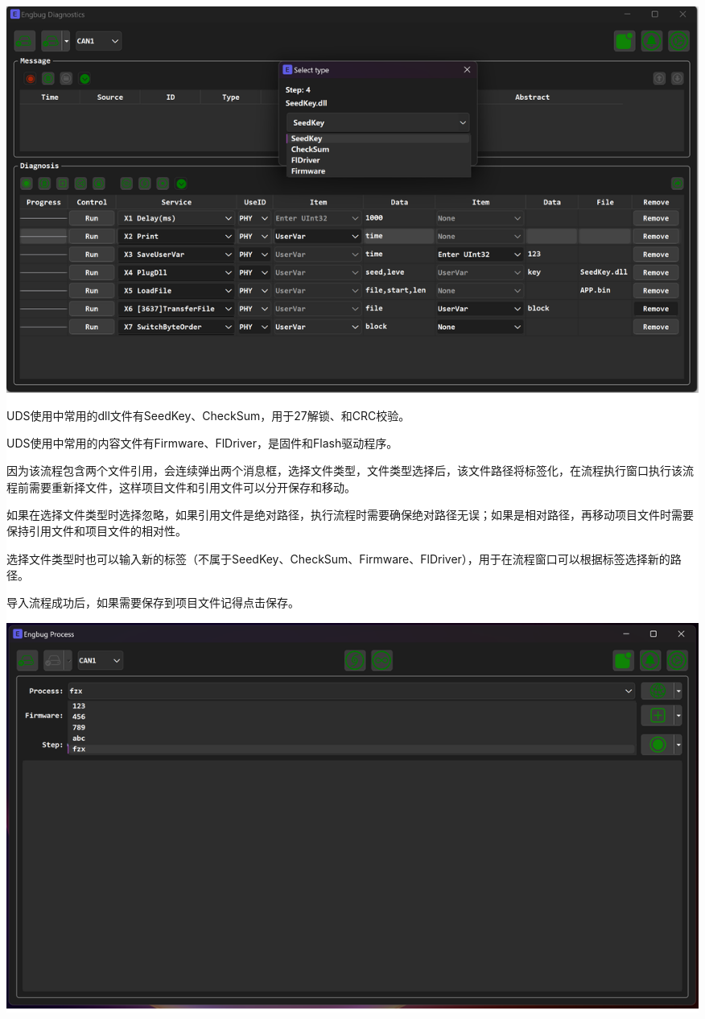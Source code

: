 ![保存](/image/engbug/pro2.png)

UDS使用中常用的dll文件有SeedKey、CheckSum，用于27解锁、和CRC校验。

UDS使用中常用的内容文件有Firmware、FlDriver，是固件和Flash驱动程序。

因为该流程包含两个文件引用，会连续弹出两个消息框，选择文件类型，文件类型选择后，该文件路径将标签化，在流程执行窗口执行该流程前需要重新择文件，这样项目文件和引用文件可以分开保存和移动。

如果在选择文件类型时选择忽略，如果引用文件是绝对路径，执行流程时需要确保绝对路径无误；如果是相对路径，再移动项目文件时需要保持引用文件和项目文件的相对性。

选择文件类型时也可以输入新的标签（不属于SeedKey、CheckSum、Firmware、FlDriver），用于在流程窗口可以根据标签选择新的路径。

导入流程成功后，如果需要保存到项目文件记得点击保存。

![流程](/image/engbug/pro3.png)
